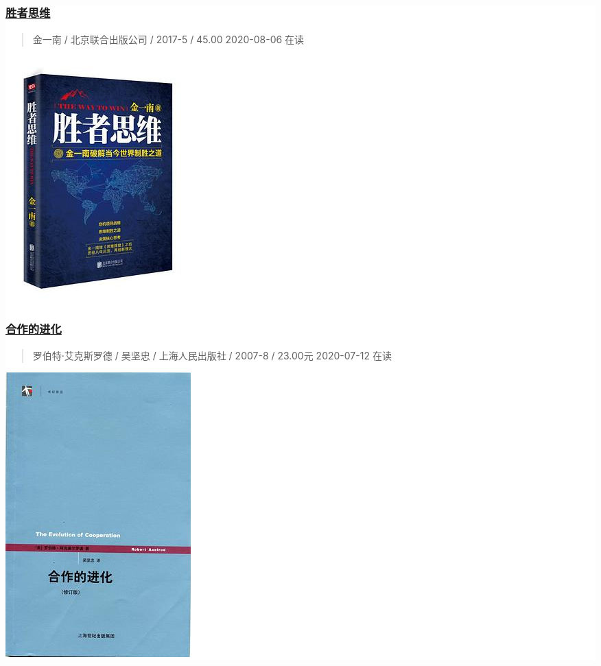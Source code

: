 
### [胜者思维](https://book.douban.com/subject/27038434/) 
> 金一南 / 北京联合出版公司 / 2017-5 / 45.00
> 2020-08-06 在读

![](my_douban_data\html_在读\s29444436.jpg)


### [合作的进化](https://book.douban.com/subject/2259198/) 
> 罗伯特·艾克斯罗德 / 吴坚忠 / 上海人民出版社 / 2007-8 / 23.00元
> 2020-07-12 在读

![](my_douban_data\html_在读\s2719608.jpg)
